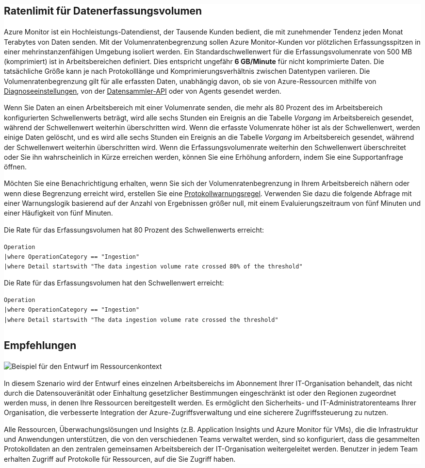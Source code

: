 ## <a name="ingestion-volume-rate-limit"></a>Ratenlimit für Datenerfassungsvolumen

Azure Monitor ist ein Hochleistungs-Datendienst, der Tausende Kunden bedient, die mit zunehmender Tendenz jeden Monat Terabytes von Daten senden. Mit der Volumenratenbegrenzung sollen Azure Monitor-Kunden vor plötzlichen Erfassungsspitzen in einer mehrinstanzenfähigen Umgebung isoliert werden. Ein Standardschwellenwert für die Erfassungsvolumenrate von 500 MB (komprimiert) ist in Arbeitsbereichen definiert. Dies entspricht ungefähr **6 GB/Minute** für nicht komprimierte Daten. Die tatsächliche Größe kann je nach Protokolllänge und Komprimierungsverhältnis zwischen Datentypen variieren. Die Volumenratenbegrenzung gilt für alle erfassten Daten, unabhängig davon, ob sie von Azure-Ressourcen mithilfe von [Diagnoseeinstellungen](diagnostic-settings.md), von der [Datensammler-API](data-collector-api.md) oder von Agents gesendet werden.

Wenn Sie Daten an einen Arbeitsbereich mit einer Volumenrate senden, die mehr als 80 Prozent des im Arbeitsbereich konfigurierten Schwellenwerts beträgt, wird alle sechs Stunden ein Ereignis an die Tabelle *Vorgang* im Arbeitsbereich gesendet, während der Schwellenwert weiterhin überschritten wird. Wenn die erfasste Volumenrate höher ist als der Schwellenwert, werden einige Daten gelöscht, und es wird alle sechs Stunden ein Ereignis an die Tabelle *Vorgang* im Arbeitsbereich gesendet, während der Schwellenwert weiterhin überschritten wird. Wenn die Erfassungsvolumenrate weiterhin den Schwellenwert überschreitet oder Sie ihn wahrscheinlich in Kürze erreichen werden, können Sie eine Erhöhung anfordern, indem Sie eine Supportanfrage öffnen. 

Möchten Sie eine Benachrichtigung erhalten, wenn Sie sich der Volumenratenbegrenzung in Ihrem Arbeitsbereich nähern oder wenn diese Begrenzung erreicht wird, erstellen Sie eine [Protokollwarnungsregel](alerts-log.md). Verwenden Sie dazu die folgende Abfrage mit einer Warnungslogik basierend auf der Anzahl von Ergebnissen größer null, mit einem Evaluierungszeitraum von fünf Minuten und einer Häufigkeit von fünf Minuten.

Die Rate für das Erfassungsvolumen hat 80 Prozent des Schwellenwerts erreicht:
```Kusto
Operation
|where OperationCategory == "Ingestion"
|where Detail startswith "The data ingestion volume rate crossed 80% of the threshold"
```

Die Rate für das Erfassungsvolumen hat den Schwellenwert erreicht:
```Kusto
Operation
|where OperationCategory == "Ingestion"
|where Detail startswith "The data ingestion volume rate crossed the threshold"
```


## <a name="recommendations"></a>Empfehlungen

![Beispiel für den Entwurf im Ressourcenkontext](./media/design-logs-deployment/workspace-design-resource-context-01.png)

In diesem Szenario wird der Entwurf eines einzelnen Arbeitsbereichs im Abonnement Ihrer IT-Organisation behandelt, das nicht durch die Datensouveränität oder Einhaltung gesetzlicher Bestimmungen eingeschränkt ist oder den Regionen zugeordnet werden muss, in denen Ihre Ressourcen bereitgestellt werden. Es ermöglicht den Sicherheits- und IT-Administratorenteams Ihrer Organisation, die verbesserte Integration der Azure-Zugriffsverwaltung und eine sicherere Zugriffssteuerung zu nutzen.

Alle Ressourcen, Überwachungslösungen und Insights (z.B. Application Insights und Azure Monitor für VMs), die die Infrastruktur und Anwendungen unterstützen, die von den verschiedenen Teams verwaltet werden, sind so konfiguriert, dass die gesammelten Protokolldaten an den zentralen gemeinsamen Arbeitsbereich der IT-Organisation weitergeleitet werden. Benutzer in jedem Team erhalten Zugriff auf Protokolle für Ressourcen, auf die Sie Zugriff haben.
